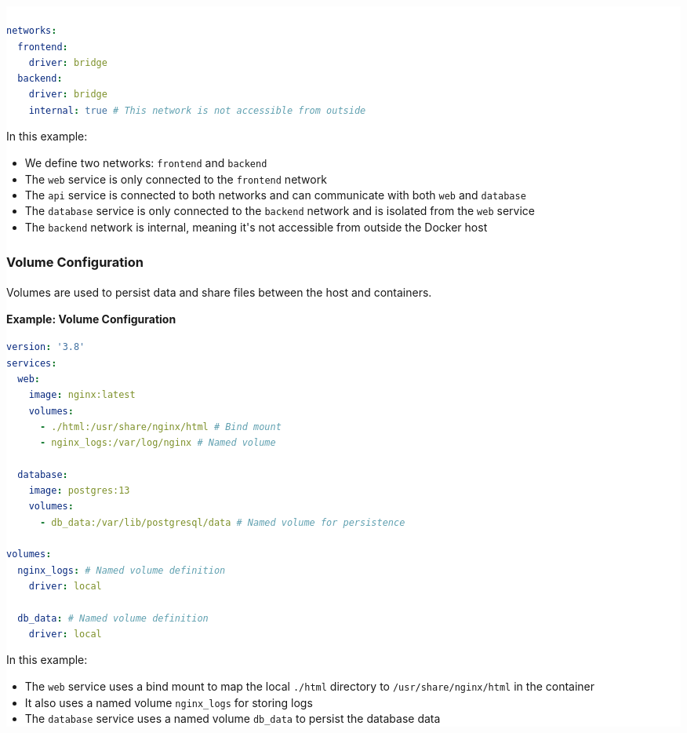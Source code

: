 ```yaml

networks:
  frontend:
    driver: bridge
  backend:
    driver: bridge
    internal: true # This network is not accessible from outside
```

In this example:

- We define two networks: `frontend` and `backend`
- The `web` service is only connected to the `frontend` network
- The `api` service is connected to both networks and can communicate with both `web` and `database`
- The `database` service is only connected to the `backend` network and is isolated from the `web` service
- The `backend` network is internal, meaning it's not accessible from outside the Docker host

### Volume Configuration

Volumes are used to persist data and share files between the host and containers.

**Example: Volume Configuration**

```yaml
version: '3.8'
services:
  web:
    image: nginx:latest
    volumes:
      - ./html:/usr/share/nginx/html # Bind mount
      - nginx_logs:/var/log/nginx # Named volume

  database:
    image: postgres:13
    volumes:
      - db_data:/var/lib/postgresql/data # Named volume for persistence

volumes:
  nginx_logs: # Named volume definition
    driver: local

  db_data: # Named volume definition
    driver: local
```

In this example:

- The `web` service uses a bind mount to map the local `./html` directory to `/usr/share/nginx/html` in the container
- It also uses a named volume `nginx_logs` for storing logs
- The `database` service uses a named volume `db_data` to persist the database data
